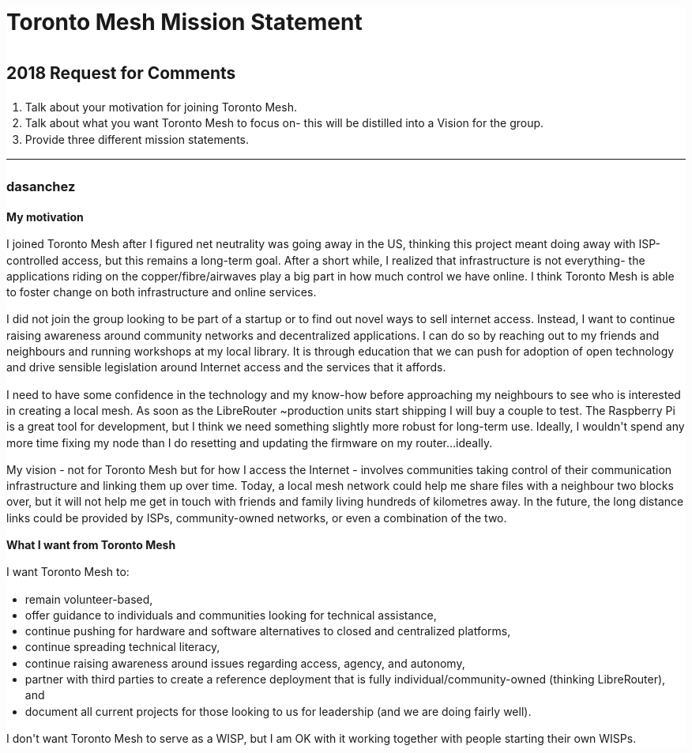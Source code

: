 # Toronto Mesh Mission Statement
## 2018 Request for Comments

1. Talk about your motivation for joining Toronto Mesh.
2. Talk about what you want Toronto Mesh to focus on- this will be distilled into a Vision for the group.
3. Provide three different mission statements.

---

### dasanchez

**My motivation**

I joined Toronto Mesh after I figured net neutrality was going away in the US, thinking this project meant doing away with ISP-controlled access, but this remains a long-term goal.
After a short while, I realized that infrastructure is not everything- the applications riding on the copper/fibre/airwaves play a big part in how much control we have online.
I think Toronto Mesh is able to foster change on both infrastructure and online services.

I did not join the group looking to be part of a startup or to find out novel ways to sell internet access. Instead, I want to continue raising awareness around community networks and decentralized applications. I can do so by reaching out to my friends and neighbours and running workshops at my local library. It is through education that we can push for adoption of open technology and drive sensible legislation around Internet access and the services that it affords.

I need to have some confidence in the technology and my know-how before approaching my neighbours to see who is interested in creating a local mesh. As soon as the LibreRouter ~production units start shipping I will buy a couple to test. The Raspberry Pi is a great tool for development, but I think we need something slightly more robust for long-term use. Ideally, I wouldn't spend any more time fixing my node than I do resetting and updating the firmware on my router...ideally.

My vision - not for Toronto Mesh but for how I access the Internet - involves communities taking control of their communication infrastructure and linking them up over time. Today, a local mesh network could help me share files with a neighbour two blocks over, but it will not help me get in touch with friends and family living hundreds of kilometres away. In the future, the long distance links could be provided by ISPs, community-owned networks, or even a combination of the two.

**What I want from Toronto Mesh**

I want Toronto Mesh to:
-  remain volunteer-based,
-  offer guidance to individuals and communities looking for technical assistance,
- continue pushing for hardware and software alternatives to closed and centralized platforms,
- continue spreading technical literacy,
- continue raising awareness around issues regarding access, agency, and autonomy,
- partner with third parties to create a reference deployment that is fully individual/community-owned (thinking LibreRouter), and
- document all current projects for those looking to us for leadership (and we are doing fairly well).

I don't want Toronto Mesh to serve as a WISP, but I am OK with it working together with people starting their own WISPs.
